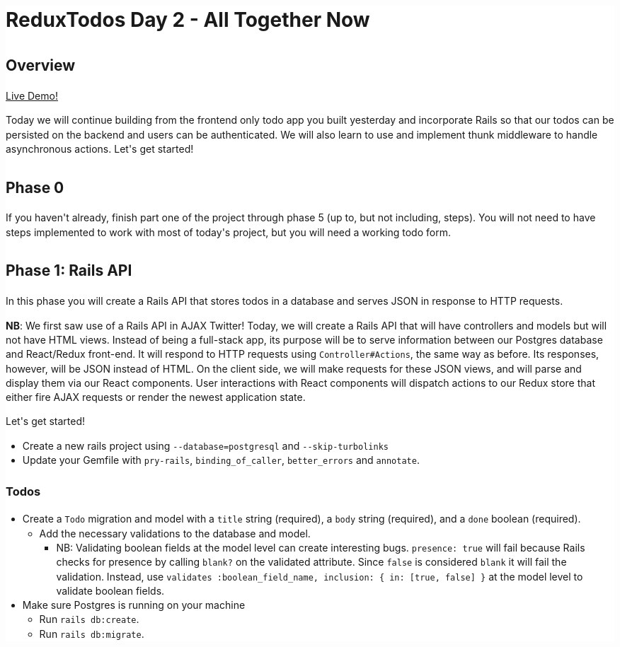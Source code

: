 # ReduxTodos Day 2 - All Together Now

## Overview

[Live Demo!][demo]

Today we will continue building from the frontend only todo app you built yesterday
and incorporate Rails so that our todos can be persisted on the backend and users can be authenticated.
We will also learn to use and implement thunk middleware to handle asynchronous actions. Let's get started!

## Phase 0

If you haven't already, finish part one of the project through phase 5 (up to, but not including, steps). You will not need to have steps implemented to work with most of today's project, but you will need a working todo form.

## Phase 1: Rails API

In this phase you will create a Rails API that stores todos in a database
and serves JSON in response to HTTP requests.

**NB**: We first saw use of a Rails API in AJAX Twitter! Today, we will create
a Rails API that will have controllers and models but will not have HTML
views. Instead of being a full-stack app, its purpose will be to serve
information between our Postgres database and React/Redux front-end. It will
respond to HTTP requests using `Controller#Actions`, the same way as before.
Its responses, however, will be JSON instead of HTML. On the client side, we will
make requests for these JSON views, and will parse and display them via our React components.
User interactions with React components will dispatch actions to our Redux store
that either fire AJAX requests or render the newest application state.

Let's get started!

* Create a new rails project using `--database=postgresql` and `--skip-turbolinks`
* Update your Gemfile with `pry-rails`, `binding_of_caller`, `better_errors` and `annotate`.

### Todos
* Create a `Todo` migration and model with a `title` string (required), a `body` string (required), and a `done` boolean (required).
  * Add the necessary validations to the database and model.
    * NB: Validating boolean fields at the model level can create interesting bugs. `presence: true` will
    fail because Rails checks for presence by calling `blank?` on the validated attribute.
    Since `false` is considered `blank` it will fail the validation. Instead, use
    `validates :boolean_field_name, inclusion: { in: [true, false] }`
    at the model level to validate boolean fields.
* Make sure Postgres is running on your machine
  * Run `rails db:create`.
  * Run `rails db:migrate`.


[namespace-docs]: http://guides.rubyonrails.org/routing.html#controller-namespaces-and-routing
[store_reading]: ../../readings/store.md
[thunks_reading]: ../../readings/thunks.md
[middleware_reading]: ../../readings/middleware.md
[components_reading]: ../../readings/containers.md
[connect_reading]: ../../readings/connect.md
[props_and_state_reading]: ../../readings/props_and_state.md
[selector_reading]: ../../readings/selectors.md
[demo]: https://aa-todos.herokuapp.com/